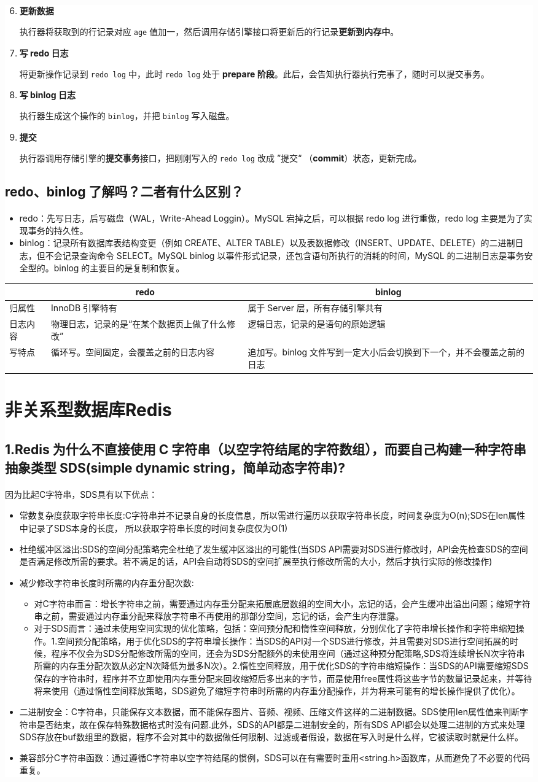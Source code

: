 6. **更新数据**

   执行器将获取到的行记录对应 `age` 值加一，然后调用存储引擎接口将更新后的行记录**更新到内存中**。

7. **写 redo 日志**

   将更新操作记录到 `redo log` 中，此时 `redo log` 处于 **prepare 阶段**。此后，会告知执行器执行完事了，随时可以提交事务。

8. **写 binlog 日志**

   执行器生成这个操作的 `binlog`，并把 `binlog` 写入磁盘。

9. **提交**

   执行器调用存储引擎的**提交事务**接口，把刚刚写入的 `redo log` 改成 ”提交“ （**commit**）状态，更新完成。

## redo、binlog 了解吗？二者有什么区别？

- redo：先写日志，后写磁盘（WAL，Write-Ahead Loggin）。MySQL 宕掉之后，可以根据 redo log 进行重做，redo log 主要是为了实现事务的持久性。
- binlog：记录所有数据库表结构变更（例如 CREATE、ALTER TABLE）以及表数据修改（INSERT、UPDATE、DELETE）的二进制日志，但不会记录查询命令 SELECT。MySQL binlog 以事件形式记录，还包含语句所执行的消耗的时间，MySQL 的二进制日志是事务安全型的。binlog 的主要目的是复制和恢复。

|          | redo                                           | binlog                                                       |
| -------- | ---------------------------------------------- | ------------------------------------------------------------ |
| 归属性   | InnoDB 引擎特有                                | 属于 Server 层，所有存储引擎共有                             |
| 日志内容 | 物理日志，记录的是“在某个数据页上做了什么修改” | 逻辑日志，记录的是语句的原始逻辑                             |
| 写特点   | 循环写。空间固定，会覆盖之前的日志内容         | 追加写。binlog 文件写到一定大小后会切换到下一个，并不会覆盖之前的日志 |



# <span id='NoSQL'> 非关系型数据库Redis </span>

## 1.Redis 为什么不直接使用 C 字符串（以空字符结尾的字符数组），而要自己构建一种字符串抽象类型 SDS(simple dynamic string，简单动态字符串)?

  因为比起C字符串，SDS具有以下优点：
  - 常数复杂度获取字符串长度:C字符串并不记录自身的长度信息，所以需进行遍历以获取字符串长度，时间复杂度为O(n);SDS在len属性中记录了SDS本身的长度，  所以获取字符串长度的时间复杂度仅为O(1)

  - 杜绝缓冲区溢出:SDS的空间分配策略完全杜绝了发生缓冲区溢出的可能性(当SDS API需要对SDS进行修改时，API会先检查SDS的空间是否满足修改所需的要求。若不满足的话，API会自动将SDS的空间扩展至执行修改所需的大小，然后才执行实际的修改操作)

  - 减少修改字符串长度时所需的内存重分配次数:
    - 对C字符串而言：增长字符串之前，需要通过内存重分配来拓展底层数组的空间大小，忘记的话，会产生缓冲出溢出问题；缩短字符串之前，需要通过内存重分配来释放字符串不再使用的那部分空间，忘记的话，会产生内存泄露。
    - 对于SDS而言：通过未使用空间实现的优化策略，包括：空间预分配和惰性空间释放，分别优化了字符串增长操作和字符串缩短操作。1.空间预分配策略，用于优化SDS的字符串增长操作：当SDS的API对一个SDS进行修改，并且需要对SDS进行空间拓展的时候，程序不仅会为SDS分配修改所需的空间，还会为SDS分配额外的未使用空间（通过这种预分配策略,SDS将连续增长N次字符串所需的内存重分配次数从必定N次降低为最多N次）。2.惰性空间释放，用于优化SDS的字符串缩短操作：当SDS的API需要缩短SDS保存的字符串时，程序并不立即使用内存重分配来回收缩短后多出来的字节，而是使用free属性将这些字节的数量记录起来，并等待将来使用（通过惰性空间释放策略，SDS避免了缩短字符串时所需的内存重分配操作，并为将来可能有的增长操作提供了优化）。

  - 二进制安全：C字符串，只能保存文本数据，而不能保存图片、音频、视频、压缩文件这样的二进制数据。SDS使用len属性值来判断字符串是否结束，故在保存特殊数据格式时没有问题.此外，SDS的API都是二进制安全的，所有SDS API都会以处理二进制的方式来处理SDS存放在buf数组里的数据，程序不会对其中的数据做任何限制、过滤或者假设，数据在写入时是什么样，它被读取时就是什么样。

  - 兼容部分C字符串函数：通过遵循C字符串以空字符结尾的惯例，SDS可以在有需要时重用<string.h>函数库，从而避免了不必要的代码重复。
